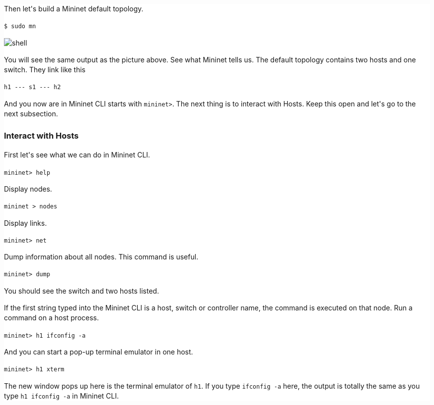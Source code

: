 Then let's build a Mininet default topology.

```
$ sudo mn
```

![shell](./assets/shell.png)

You will see the same output as the picture above. See what Mininet tells us. The default topology contains two hosts and one switch. They link like this

```
h1 --- s1 --- h2
```

And you now are in Mininet CLI starts with `mininet>`. The next thing is to interact with Hosts. Keep this open and let's go to the next subsection.

### Interact with Hosts

First let's see what we can do in Mininet CLI.

```
mininet> help
```

Display nodes.

```
mininet > nodes
```

Display links.

```
mininet> net
```

Dump information about all nodes. This command is useful.

```
mininet> dump
```

You should see the switch and two hosts listed.

If the first string typed into the Mininet CLI is a host, switch or controller name, the command is executed on that node. Run a command on a host process.

```
mininet> h1 ifconfig -a
```

And you can start a pop-up terminal emulator in one host.

```
mininet> h1 xterm
```

The new window pops up here is the terminal emulator of `h1`. If you type `ifconfig -a` here, the output is totally the same as you type `h1 ifconfig -a` in Mininet CLI.
